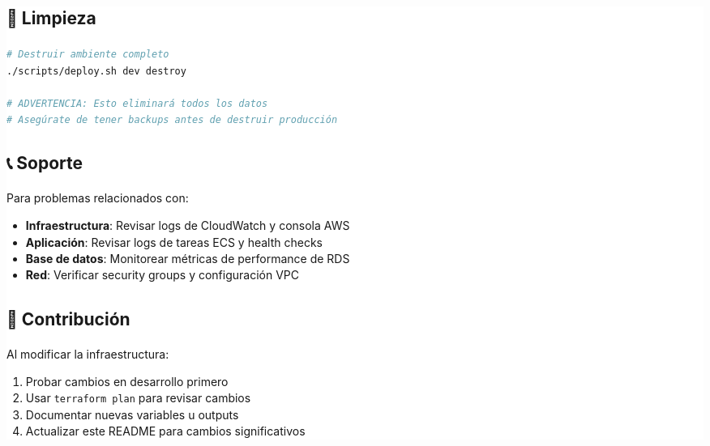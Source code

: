 ## 🧹 Limpieza

```bash
# Destruir ambiente completo
./scripts/deploy.sh dev destroy

# ADVERTENCIA: Esto eliminará todos los datos
# Asegúrate de tener backups antes de destruir producción
```

## 📞 Soporte

Para problemas relacionados con:
- **Infraestructura**: Revisar logs de CloudWatch y consola AWS
- **Aplicación**: Revisar logs de tareas ECS y health checks
- **Base de datos**: Monitorear métricas de performance de RDS
- **Red**: Verificar security groups y configuración VPC

## 🤝 Contribución

Al modificar la infraestructura:

1. Probar cambios en desarrollo primero
2. Usar `terraform plan` para revisar cambios
3. Documentar nuevas variables u outputs
4. Actualizar este README para cambios significativos
